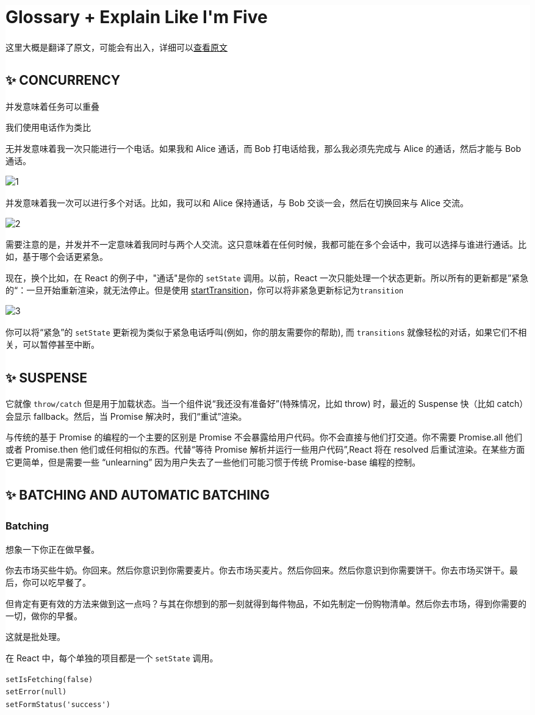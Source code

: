 # Glossary + Explain Like I'm Five

这里大概是翻译了原文，可能会有出入，详细可以[查看原文](https://github.com/reactwg/react-18/discussions/46)

## ✨ CONCURRENCY

并发意味着任务可以重叠

我们使用电话作为类比

无并发意味着我一次只能进行一个电话。如果我和 Alice 通话，而 Bob 打电话给我，那么我必须先完成与 Alice 的通话，然后才能与 Bob 通话。

![1](https://user-images.githubusercontent.com/810438/121394782-9be1e380-c949-11eb-87b0-40cd17a1a7b0.png)

并发意味着我一次可以进行多个对话。比如，我可以和 Alice 保持通话，与 Bob 交谈一会，然后在切换回来与 Alice 交流。

![2](https://user-images.githubusercontent.com/810438/121394880-b4ea9480-c949-11eb-989e-06a95edb8e76.png)

需要注意的是，并发并不一定意味着我同时与两个人交流。这只意味着在任何时候，我都可能在多个会话中，我可以选择与谁进行通话。比如，基于哪个会话更紧急。

现在，换个比如，在 React 的例子中，"通话"是你的 `setState` 调用。以前，React 一次只能处理一个状态更新。所以所有的更新都是”紧急的“：一旦开始重新渲染，就无法停止。但是使用 [startTransition](https://github.com/reactwg/react-18/discussions/41)，你可以将非紧急更新标记为`transition`

![3](https://user-images.githubusercontent.com/810438/121396132-f760a100-c94a-11eb-959c-b95a6647d759.png)

你可以将“紧急”的 `setState` 更新视为类似于紧急电话呼叫(例如，你的朋友需要你的帮助), 而 `transitions` 就像轻松的对话，如果它们不相关，可以暂停甚至中断。

## ✨ SUSPENSE

它就像 `throw/catch` 但是用于加载状态。当一个组件说“我还没有准备好”(特殊情况，比如 throw) 时，最近的 Suspense 快（比如 catch）会显示 fallback。然后，当 Promise 解决时，我们“重试”渲染。

与传统的基于 Promise 的编程的一个主要的区别是 Promise 不会暴露给用户代码。你不会直接与他们打交道。你不需要 Promise.all 他们或者 Promise.then 他们或任何相似的东西。代替“等待 Promise 解析并运行一些用户代码”,React 将在 resolved 后重试渲染。在某些方面它更简单，但是需要一些 “unlearning” 因为用户失去了一些他们可能习惯于传统 Promise-base 编程的控制。

## ✨ BATCHING AND AUTOMATIC BATCHING

### Batching

想象一下你正在做早餐。

你去市场买些牛奶。你回来。然后你意识到你需要麦片。你去市场买麦片。然后你回来。然后你意识到你需要饼干。你去市场买饼干。最后，你可以吃早餐了。

但肯定有更有效的方法来做到这一点吗？与其在你想到的那一刻就得到每件物品，不如先制定一份购物清单。然后你去市场，得到你需要的一切，做你的早餐。

这就是批处理。

在 React 中，每个单独的项目都是一个 `setState` 调用。

```tsx
setIsFetching(false)
setError(null)
setFormStatus('success')
```
